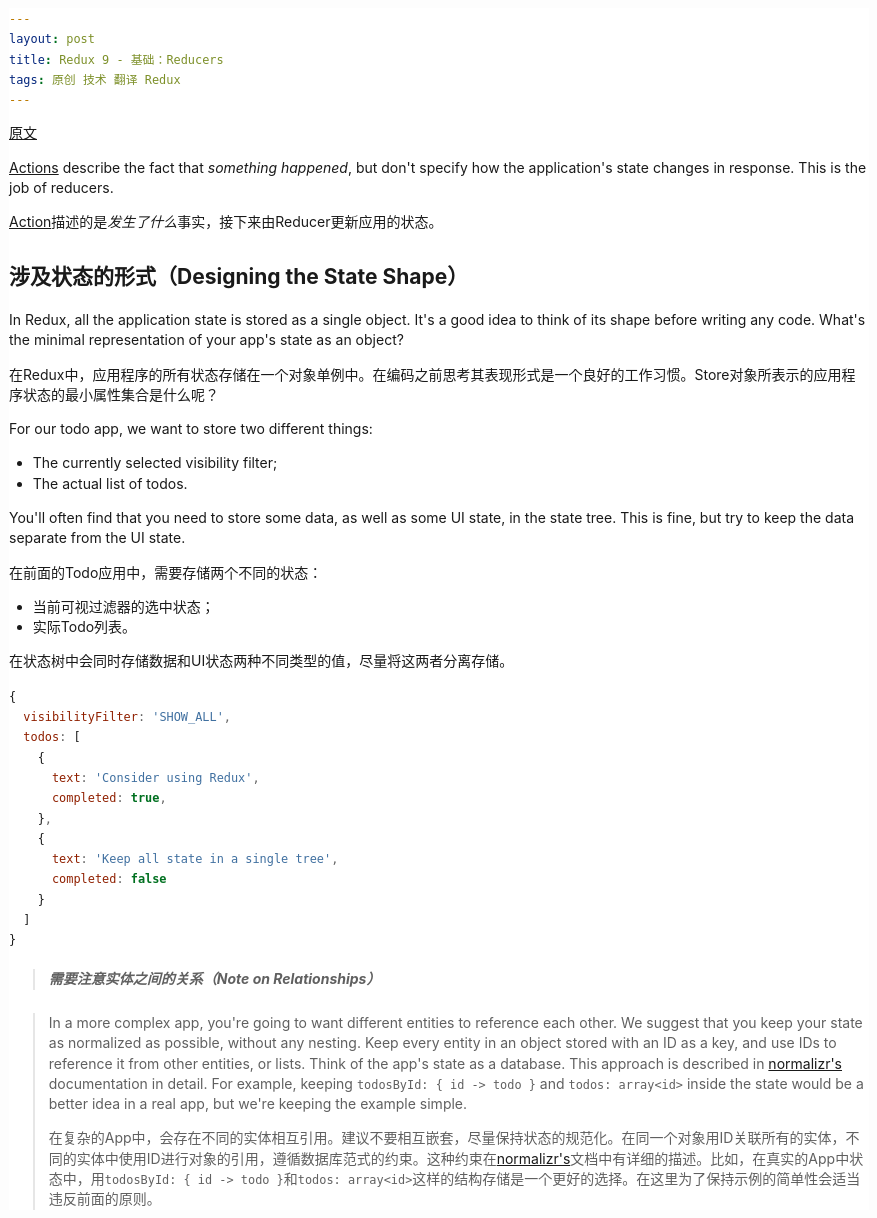 ```yaml
---
layout: post
title: Redux 9 - 基础：Reducers
tags: 原创 技术 翻译 Redux
---
```


[原文](https://github.com/reactjs/redux/blob/master/docs/basics/Reducers.md)

[Actions](/tech/2017/03/17/redux-8-basics-Actions.html) describe the fact that *something happened*, but don't specify how the application's state changes in response. This is the job of reducers.

[Action](/tech/2017/03/17/redux-8-basics-Actions.html)描述的是*发生了什么*事实，接下来由Reducer更新应用的状态。

## 涉及状态的形式（Designing the State Shape）

In Redux, all the application state is stored as a single object. It's a good idea to think of its shape before writing any code. What's the minimal representation of your app's state as an object?

在Redux中，应用程序的所有状态存储在一个对象单例中。在编码之前思考其表现形式是一个良好的工作习惯。Store对象所表示的应用程序状态的最小属性集合是什么呢？

For our todo app, we want to store two different things:

* The currently selected visibility filter;
* The actual list of todos.

You'll often find that you need to store some data, as well as some UI state, in the state tree. This is fine, but try to keep the data separate from the UI state.

在前面的Todo应用中，需要存储两个不同的状态：

* 当前可视过滤器的选中状态；
* 实际Todo列表。

在状态树中会同时存储数据和UI状态两种不同类型的值，尽量将这两者分离存储。

```js
{
  visibilityFilter: 'SHOW_ALL',
  todos: [
    {
      text: 'Consider using Redux',
      completed: true,
    },
    {
      text: 'Keep all state in a single tree',
      completed: false
    }
  ]
}
```

>##### 需要注意实体之间的关系（Note on Relationships）

>In a more complex app, you're going to want different entities to reference each other. We suggest that you keep your state as normalized as possible, without any nesting. Keep every entity in an object stored with an ID as a key, and use IDs to reference it from other entities, or lists. Think of the app's state as a database. This approach is described in [normalizr's](https://github.com/paularmstrong/normalizr) documentation in detail. For example, keeping `todosById: { id -> todo }` and `todos: array<id>` inside the state would be a better idea in a real app, but we're keeping the example simple.
>
>在复杂的App中，会存在不同的实体相互引用。建议不要相互嵌套，尽量保持状态的规范化。在同一个对象用ID关联所有的实体，不同的实体中使用ID进行对象的引用，遵循数据库范式的约束。这种约束在[normalizr's](https://github.com/paularmstrong/normalizr)文档中有详细的描述。比如，在真实的App中状态中，用`todosById: { id -> todo }`和`todos: array<id>`这样的结构存储是一个更好的选择。在这里为了保持示例的简单性会适当违反前面的原则。
